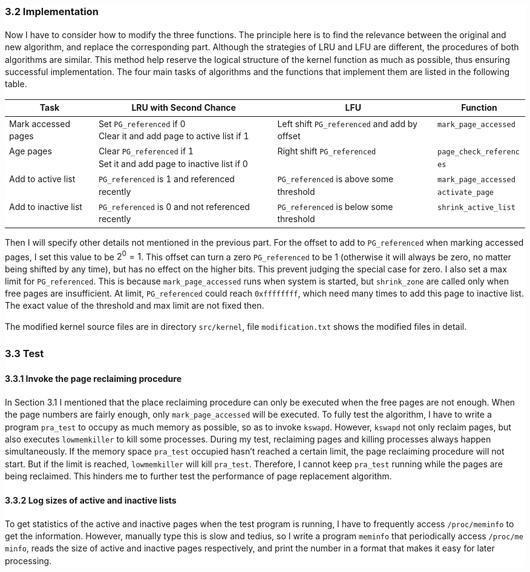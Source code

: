 ### 3.2 Implementation

Now I have to consider how to modify the three functions. The principle here is to find the relevance between the original and new algorithm, and replace the corresponding part. Although the strategies of LRU and LFU are different, the procedures of both algorithms are similar. This method help reserve the logical structure of the kernel function as much as possible, thus ensuring successful implementation. The four main tasks of algorithms and the functions that implement them are listed in the following table. 

| Task                 | LRU with Second Chance                                       | LFU                                          | Function                                |
| -------------------- | ------------------------------------------------------------ | -------------------------------------------- | --------------------------------------- |
| Mark accessed pages  | Set `PG_referenced` if 0 <br>Clear it and add page to active list if 1 | Left shift `PG_referenced` and add by offset | `mark_page_accessed`                    |
| Age pages            | Clear `PG_referenced` if 1 <br>Set it and add page to inactive list if 0 | Right shift `PG_referenced`                  | `page_check_references`                 |
| Add to active list   | `PG_referenced` is 1 and referenced recently                 | `PG_referenced` is above some threshold      | `mark_page_accessed`<br>`activate_page` |
| Add to inactive list | `PG_referenced` is 0 and not referenced recently             | `PG_referenced` is below some threshold      | `shrink_active_list`                    |

Then I will specify other details not mentioned in the previous part. For the offset to add to `PG_referenced` when marking accessed pages, I set this value to be $2^0=1$. This offset can turn a zero `PG_referenced` to be 1 (otherwise it will always be zero, no matter being shifted by any time), but has no effect on the higher bits. This prevent judging the special case for zero. I also set a max limit for `PG_referenced`. This is because `mark_page_accessed` runs when system is started, but `shrink_zone` are called only when free pages are insufficient. At limit, `PG_referenced` could reach `0xffffffff`, which need many times to add this page to inactive list.  The exact value of the threshold and max limit are not fixed then. 

The modified kernel source files are in directory `src/kernel`, file `modification.txt` shows the modified files in detail.


### 3.3 Test

#### 3.3.1 Invoke the page reclaiming procedure

In Section 3.1 I mentioned that the place reclaiming procedure can only be executed when the free pages are not enough. When the page numbers are fairly enough, only `mark_page_accessed` will be executed. To fully test the algorithm, I have to write a program `pra_test` to occupy as much memory as possible, so as to invoke `kswapd`. However, `kswapd` not only reclaim pages, but also executes `lowmemkiller` to kill some processes. During my test, reclaiming pages and killing processes always happen simultaneously. If the memory space `pra_test` occupied hasn’t reached a certain limit, the page reclaiming procedure will not start. But if the limit is reached, `lowmemkiller` will kill `pra_test`. Therefore, I cannot keep `pra_test` running while the pages are being reclaimed. This hinders me to further test the performance of page replacement algorithm. 

#### 3.3.2 Log sizes of active and inactive lists

To get statistics of the active and inactive pages when the test program is running, I have to frequently access `/proc/meminfo` to get the information. However, manually type this is slow and tedius, so I write a program `meminfo` that periodically access `/proc/meminfo`, reads the size of active and inactive pages respectively, and print the number in a format that makes it easy for later processing. 
